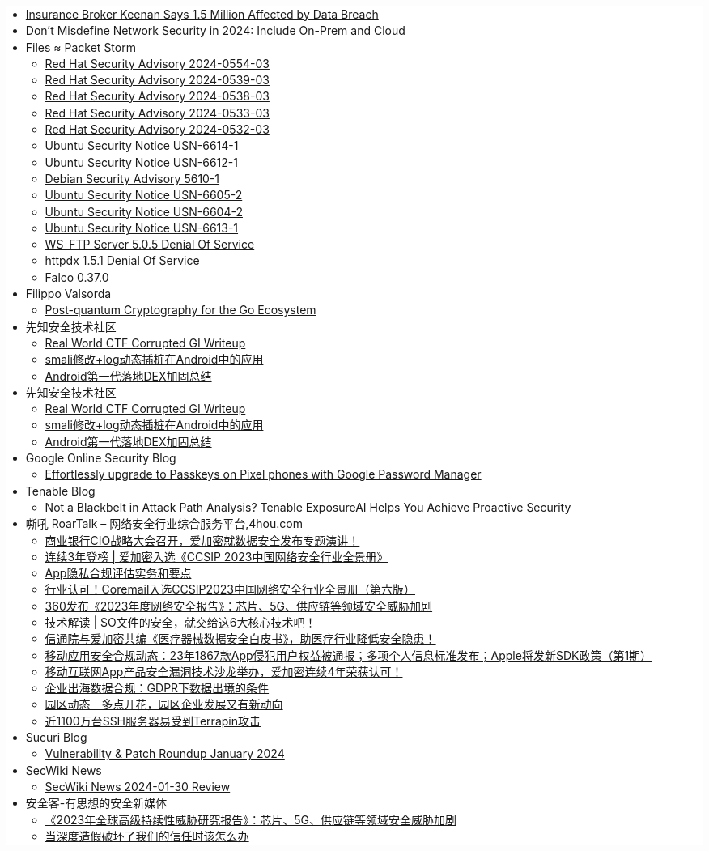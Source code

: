   - [Insurance Broker Keenan Says 1.5 Million Affected by Data Breach](https://securityboulevard.com/2024/01/insurance-broker-keenan-says-1-5-million-affected-by-data-breach/)
  - [Don’t Misdefine Network Security in 2024: Include On-Prem and Cloud](https://securityboulevard.com/2024/01/dont-misdefine-network-security-in-2024-include-on-prem-and-cloud/)
- Files ≈ Packet Storm
  - [Red Hat Security Advisory 2024-0554-03](https://packetstormsecurity.com/files/176859/RHSA-2024-0554-03.txt)
  - [Red Hat Security Advisory 2024-0539-03](https://packetstormsecurity.com/files/176858/RHSA-2024-0539-03.txt)
  - [Red Hat Security Advisory 2024-0538-03](https://packetstormsecurity.com/files/176857/RHSA-2024-0538-03.txt)
  - [Red Hat Security Advisory 2024-0533-03](https://packetstormsecurity.com/files/176856/RHSA-2024-0533-03.txt)
  - [Red Hat Security Advisory 2024-0532-03](https://packetstormsecurity.com/files/176855/RHSA-2024-0532-03.txt)
  - [Ubuntu Security Notice USN-6614-1](https://packetstormsecurity.com/files/176853/USN-6614-1.txt)
  - [Ubuntu Security Notice USN-6612-1](https://packetstormsecurity.com/files/176852/USN-6612-1.txt)
  - [Debian Security Advisory 5610-1](https://packetstormsecurity.com/files/176851/dsa-5610-1.txt)
  - [Ubuntu Security Notice USN-6605-2](https://packetstormsecurity.com/files/176850/USN-6605-2.txt)
  - [Ubuntu Security Notice USN-6604-2](https://packetstormsecurity.com/files/176849/USN-6604-2.txt)
  - [Ubuntu Security Notice USN-6613-1](https://packetstormsecurity.com/files/176848/USN-6613-1.txt)
  - [WS_FTP Server 5.0.5 Denial Of Service](https://packetstormsecurity.com/files/176847/wsftp_server2-Exploit.pl.txt)
  - [httpdx 1.5.1 Denial Of Service](https://packetstormsecurity.com/files/176846/httpdx-1.5.1-Exploit.pl.txt)
  - [Falco 0.37.0](https://packetstormsecurity.com/files/176854/falco-0.37.0.tar.gz)
- Filippo Valsorda
  - [Post-quantum Cryptography for the Go Ecosystem](https://words.filippo.io/dispatches/mlkem768/)
- 先知安全技术社区
  - [Real World CTF Corrupted GI Writeup](https://xz.aliyun.com/t/13473)
  - [smali修改+log动态插桩在Android中的应用](https://xz.aliyun.com/t/13472)
  - [Android第一代落地DEX加固总结](https://xz.aliyun.com/t/13470)
- 先知安全技术社区
  - [Real World CTF Corrupted GI Writeup](https://xz.aliyun.com/t/13473)
  - [smali修改+log动态插桩在Android中的应用](https://xz.aliyun.com/t/13472)
  - [Android第一代落地DEX加固总结](https://xz.aliyun.com/t/13470)
- Google Online Security Blog
  - [Effortlessly upgrade to Passkeys on Pixel phones with Google Password Manager](http://security.googleblog.com/2024/01/upgrade-to-passkeys-on-pixel-with-google-password-manager.html)
- Tenable Blog
  - [Not a Blackbelt in Attack Path Analysis? Tenable ExposureAI Helps You Achieve Proactive Security](https://www.tenable.com/blog/not-a-blackbelt-in-attack-path-analysis-tenable-exposureai-helps-you-achieve-proactive)
- 嘶吼 RoarTalk – 网络安全行业综合服务平台,4hou.com
  - [商业银行CIO战略大会召开，爱加密就数据安全发布专题演讲！](https://www.4hou.com/posts/lkGV)
  - [连续3年登榜 | 爱加密入选《CCSIP 2023中国网络安全行业全景册》](https://www.4hou.com/posts/m0Jn)
  - [App隐私合规评估实务和要点](https://www.4hou.com/posts/V2V1)
  - [行业认可！Coremail入选CCSIP2023中国网络安全行业全景册（第六版）](https://www.4hou.com/posts/jgDB)
  - [360发布《2023年度网络安全报告》：芯片、5G、供应链等领域安全威胁加剧](https://www.4hou.com/posts/kjEK)
  - [技术解读 | SO文件的安全，就交给这6大核心技术吧！](https://www.4hou.com/posts/xzDE)
  - [信通院与爱加密共编《医疗器械数据安全白皮书》，助医疗行业降低安全隐患！](https://www.4hou.com/posts/gDO9)
  - [移动应用安全合规动态：23年1867款App侵犯用户权益被通报；多项个人信息标准发布；Apple将发新SDK政策（第1期）](https://www.4hou.com/posts/ZGj8)
  - [移动互联网App产品安全漏洞技术沙龙举办，爱加密连续4年荣获认可！](https://www.4hou.com/posts/1pRG)
  - [企业出海数据合规：GDPR下数据出境的条件](https://www.4hou.com/posts/3rW9)
  - [园区动态｜多点开花，园区企业发展又有新动向](https://www.4hou.com/posts/4vXk)
  - [近1100万台SSH服务器易受到Terrapin攻击](https://www.4hou.com/posts/NKqN)
- Sucuri Blog
  - [Vulnerability & Patch Roundup January 2024](https://blog.sucuri.net/2024/01/vulnerability-patch-roundup-january-2024.html)
- SecWiki News
  - [SecWiki News 2024-01-30 Review](http://www.sec-wiki.com/?2024-01-30)
- 安全客-有思想的安全新媒体
  - [《2023年全球高级持续性威胁研究报告》：芯片、5G、供应链等领域安全威胁加剧](https://www.anquanke.com/post/id/292983)
  - [当深度造假破坏了我们的信任时该怎么办](https://www.anquanke.com/post/id/292977)